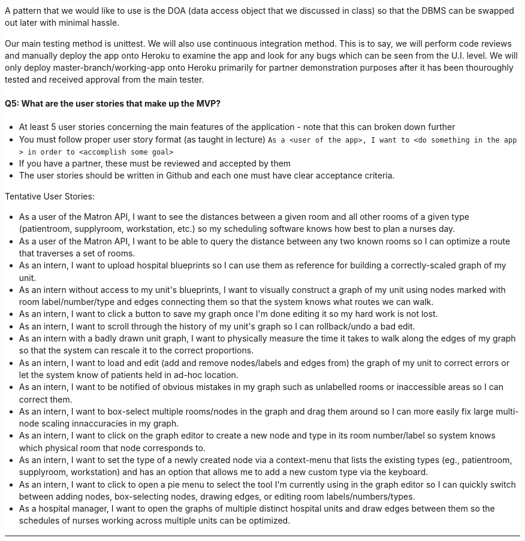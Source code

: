 A pattern that we would like to use is the DOA (data access object that we discussed in class) so that the DBMS can be swapped out later with minimal hassle.

Our main testing method is unittest. We will also use continuous integration method. This is to say, we will perform code reviews and manually deploy the app onto Heroku to examine the app and look for any bugs which can be seen from the U.I. level. We will only deploy master-branch/working-app onto Heroku primarily for partner demonstration purposes after it has been thouroughly tested and received approval from the main tester.

#### Q5: What are the user stories that make up the MVP?

 * At least 5 user stories concerning the main features of the application - note that this can broken down further
 * You must follow proper user story format (as taught in lecture) ```As a <user of the app>, I want to <do something in the app> in order to <accomplish some goal>```
 * If you have a partner, these must be reviewed and accepted by them
 * The user stories should be written in Github and each one must have clear acceptance criteria.
 
 Tentative User Stories:
  - As a user of the Matron API, I want to see the distances between a given room and all other rooms of a given type (patientroom, supplyroom, workstation, etc.) so my scheduling software knows how best to plan a nurses day.
  - As a user of the Matron API, I want to be able to query the distance between any two known rooms so I can optimize a route that traverses a set of rooms.
  - As an intern, I want to upload hospital blueprints so I can use them as reference for building a correctly-scaled graph of my unit.
  - As an intern without access to my unit's blueprints, I want to visually construct a graph of my unit using nodes marked with room label/number/type and edges connecting them so that the system knows what routes we can walk.
  - As an intern, I want to click a button to save my graph once I'm done editing it so my hard work is not lost.
  - As an intern, I want to scroll through the history of my unit's graph so I can rollback/undo a bad edit.
  - As an intern with a badly drawn unit graph, I want to physically measure the time it takes to walk along the edges of my graph so that the system can rescale it to the correct proportions.
  - As an intern, I want to load and edit (add and remove nodes/labels and edges from) the graph of my unit to correct errors or let the system know of patients held in ad-hoc location.
  - As an intern, I want to be notified of obvious mistakes in my graph such as unlabelled rooms or inaccessible areas so I can correct them.
  - As an intern, I want to box-select multiple rooms/nodes in the graph and drag them around so I can more easily fix large multi-node scaling innaccuracies in my graph.
  - As an intern, I want to click on the graph editor to create a new node and type in its room number/label so system knows which physical room that node corresponds to.
  - As an intern, I want to set the type of a newly created node via a context-menu that lists the existing types (eg., patientroom, supplyroom, workstation) and has an option that allows me to add a new custom type via the keyboard.
  - As an intern, I want to click to open a pie menu to select the tool I'm currently using in the graph editor so I can quickly switch between adding nodes, box-selecting nodes, drawing edges, or editing room labels/numbers/types.
  - As a hospital manager, I want to open the graphs of multiple distinct hospital units and draw edges between them so the schedules of nurses working across multiple units can be optimized.
----
